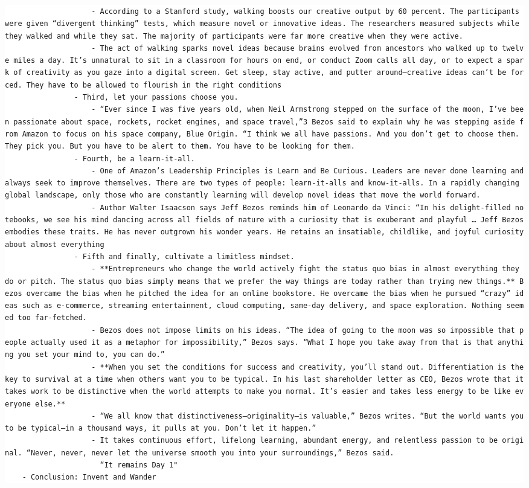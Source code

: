 						- According to a Stanford study, walking boosts our creative output by 60 percent. The participants were given “divergent thinking” tests, which measure novel or innovative ideas. The researchers measured subjects while they walked and while they sat. The majority of participants were far more creative when they were active.
						- The act of walking sparks novel ideas because brains evolved from ancestors who walked up to twelve miles a day. It’s unnatural to sit in a classroom for hours on end, or conduct Zoom calls all day, or to expect a spark of creativity as you gaze into a digital screen. Get sleep, stay active, and putter around—creative ideas can’t be forced. They have to be allowed to flourish in the right conditions
					- Third, let your passions choose you.
						- “Ever since I was five years old, when Neil Armstrong stepped on the surface of the moon, I’ve been passionate about space, rockets, rocket engines, and space travel,”3 Bezos said to explain why he was stepping aside from Amazon to focus on his space company, Blue Origin. “I think we all have passions. And you don’t get to choose them. They pick you. But you have to be alert to them. You have to be looking for them.
					- Fourth, be a learn-it-all.
						- One of Amazon’s Leadership Principles is Learn and Be Curious. Leaders are never done learning and always seek to improve themselves. There are two types of people: learn-it-alls and know-it-alls. In a rapidly changing global landscape, only those who are constantly learning will develop novel ideas that move the world forward.
						- Author Walter Isaacson says Jeff Bezos reminds him of Leonardo da Vinci: “In his delight-filled notebooks, we see his mind dancing across all fields of nature with a curiosity that is exuberant and playful … Jeff Bezos embodies these traits. He has never outgrown his wonder years. He retains an insatiable, childlike, and joyful curiosity about almost everything
					- Fifth and finally, cultivate a limitless mindset.
						- **Entrepreneurs who change the world actively fight the status quo bias in almost everything they do or pitch. The status quo bias simply means that we prefer the way things are today rather than trying new things.** Bezos overcame the bias when he pitched the idea for an online bookstore. He overcame the bias when he pursued “crazy” ideas such as e-commerce, streaming entertainment, cloud computing, same-day delivery, and space exploration. Nothing seemed too far-fetched.
						- Bezos does not impose limits on his ideas. “The idea of going to the moon was so impossible that people actually used it as a metaphor for impossibility,” Bezos says. “What I hope you take away from that is that anything you set your mind to, you can do.”
						- **When you set the conditions for success and creativity, you’ll stand out. Differentiation is the key to survival at a time when others want you to be typical. In his last shareholder letter as CEO, Bezos wrote that it takes work to be distinctive when the world attempts to make you normal. It’s easier and takes less energy to be like everyone else.**
						- “We all know that distinctiveness—originality—is valuable,” Bezos writes. “But the world wants you to be typical—in a thousand ways, it pulls at you. Don’t let it happen.”
						- It takes continuous effort, lifelong learning, abundant energy, and relentless passion to be original. “Never, never, never let the universe smooth you into your surroundings,” Bezos said.
						  “It remains Day 1"
		- Conclusion: Invent and Wander